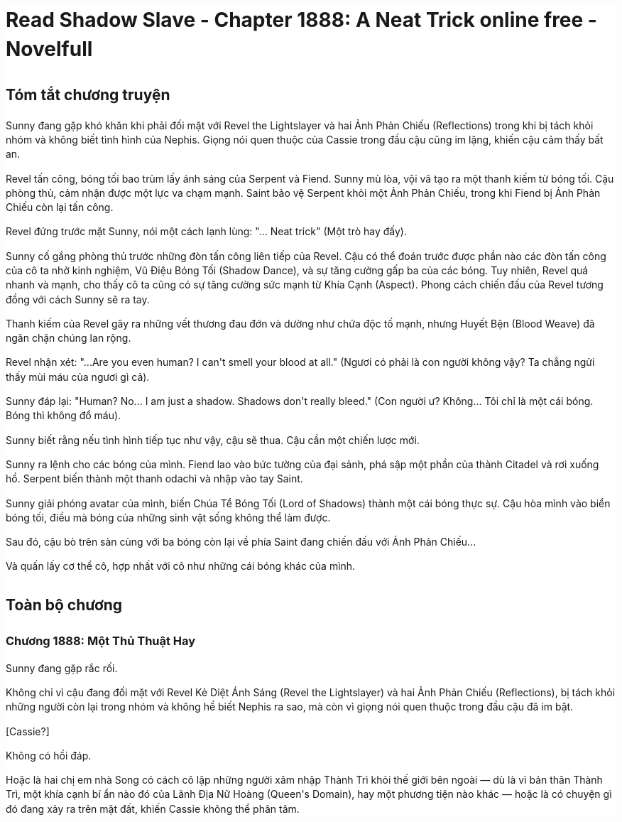 # Read Shadow Slave - Chapter 1888: A Neat Trick online free - Novelfull

## Tóm tắt chương truyện

Sunny đang gặp khó khăn khi phải đối mặt với Revel the Lightslayer và hai Ảnh Phản Chiếu (Reflections) trong khi bị tách khỏi nhóm và không biết tình hình của Nephis. Giọng nói quen thuộc của Cassie trong đầu cậu cũng im lặng, khiến cậu cảm thấy bất an.

Revel tấn công, bóng tối bao trùm lấy ánh sáng của Serpent và Fiend. Sunny mù lòa, vội vã tạo ra một thanh kiếm từ bóng tối. Cậu phòng thủ, cảm nhận được một lực va chạm mạnh. Saint bảo vệ Serpent khỏi một Ảnh Phản Chiếu, trong khi Fiend bị Ảnh Phản Chiếu còn lại tấn công.

Revel đứng trước mặt Sunny, nói một cách lạnh lùng: "... Neat trick" (Một trò hay đấy).

Sunny cố gắng phòng thủ trước những đòn tấn công liên tiếp của Revel. Cậu có thể đoán trước được phần nào các đòn tấn công của cô ta nhờ kinh nghiệm, Vũ Điệu Bóng Tối (Shadow Dance), và sự tăng cường gấp ba của các bóng. Tuy nhiên, Revel quá nhanh và mạnh, cho thấy cô ta cũng có sự tăng cường sức mạnh từ Khía Cạnh (Aspect). Phong cách chiến đấu của Revel tương đồng với cách Sunny sẽ ra tay.

Thanh kiếm của Revel gây ra những vết thương đau đớn và dường như chứa độc tố mạnh, nhưng Huyết Bện (Blood Weave) đã ngăn chặn chúng lan rộng.

Revel nhận xét: "...Are you even human? I can't smell your blood at all." (Ngươi có phải là con người không vậy? Ta chẳng ngửi thấy mùi máu của ngươi gì cả).

Sunny đáp lại: "Human? No... I am just a shadow. Shadows don't really bleed." (Con người ư? Không... Tôi chỉ là một cái bóng. Bóng thì không đổ máu).

Sunny biết rằng nếu tình hình tiếp tục như vậy, cậu sẽ thua. Cậu cần một chiến lược mới.

Sunny ra lệnh cho các bóng của mình. Fiend lao vào bức tường của đại sảnh, phá sập một phần của thành Citadel và rơi xuống hồ. Serpent biến thành một thanh odachi và nhập vào tay Saint.

Sunny giải phóng avatar của mình, biến Chúa Tể Bóng Tối (Lord of Shadows) thành một cái bóng thực sự. Cậu hòa mình vào biển bóng tối, điều mà bóng của những sinh vật sống không thể làm được.

Sau đó, cậu bò trên sàn cùng với ba bóng còn lại về phía Saint đang chiến đấu với Ảnh Phản Chiếu...

Và quấn lấy cơ thể cô, hợp nhất với cô như những cái bóng khác của mình.

## Toàn bộ chương

### Chương 1888: Một Thủ Thuật Hay

Sunny đang gặp rắc rối.

Không chỉ vì cậu đang đối mặt với Revel Kẻ Diệt Ánh Sáng (Revel the Lightslayer) và hai Ảnh Phản Chiếu (Reflections), bị tách khỏi những người còn lại trong nhóm và không hề biết Nephis ra sao, mà còn vì giọng nói quen thuộc trong đầu cậu đã im bặt.

[Cassie?]

Không có hồi đáp.

Hoặc là hai chị em nhà Song có cách cô lập những người xâm nhập Thành Trì khỏi thế giới bên ngoài — dù là vì bản thân Thành Trì, một khía cạnh bí ẩn nào đó của Lãnh Địa Nữ Hoàng (Queen's Domain), hay một phương tiện nào khác — hoặc là có chuyện gì đó đang xảy ra trên mặt đất, khiến Cassie không thể phân tâm.
